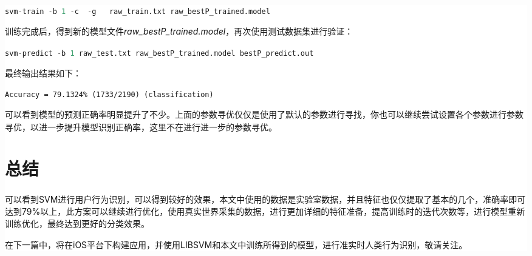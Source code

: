 ``` python
svm-train -b 1 -c  -g   raw_train.txt raw_bestP_trained.model
```

训练完成后，得到新的模型文件*raw_bestP_trained.model*，再次使用测试数据集进行验证：

``` python
svm-predict -b 1 raw_test.txt raw_bestP_trained.model bestP_predict.out
```

最终输出结果如下：

``` shell
Accuracy = 79.1324% (1733/2190) (classification)
```

可以看到模型的预测正确率明显提升了不少。上面的参数寻优仅仅是使用了默认的参数进行寻找，你也可以继续尝试设置各个参数进行参数寻优，以进一步提升模型识别正确率，这里不在进行进一步的参数寻优。

# 总结

可以看到SVM进行用户行为识别，可以得到较好的效果，本文中使用的数据是实验室数据，并且特征也仅仅提取了基本的几个，准确率即可达到79%以上，此方案可以继续进行优化，使用真实世界采集的数据，进行更加详细的特征准备，提高训练时的迭代次数等，进行模型重新训练优化，最终达到更好的分类效果。

在下一篇中，将在iOS平台下构建应用，并使用LIBSVM和本文中训练所得到的模型，进行准实时人类行为识别，敬请关注。
